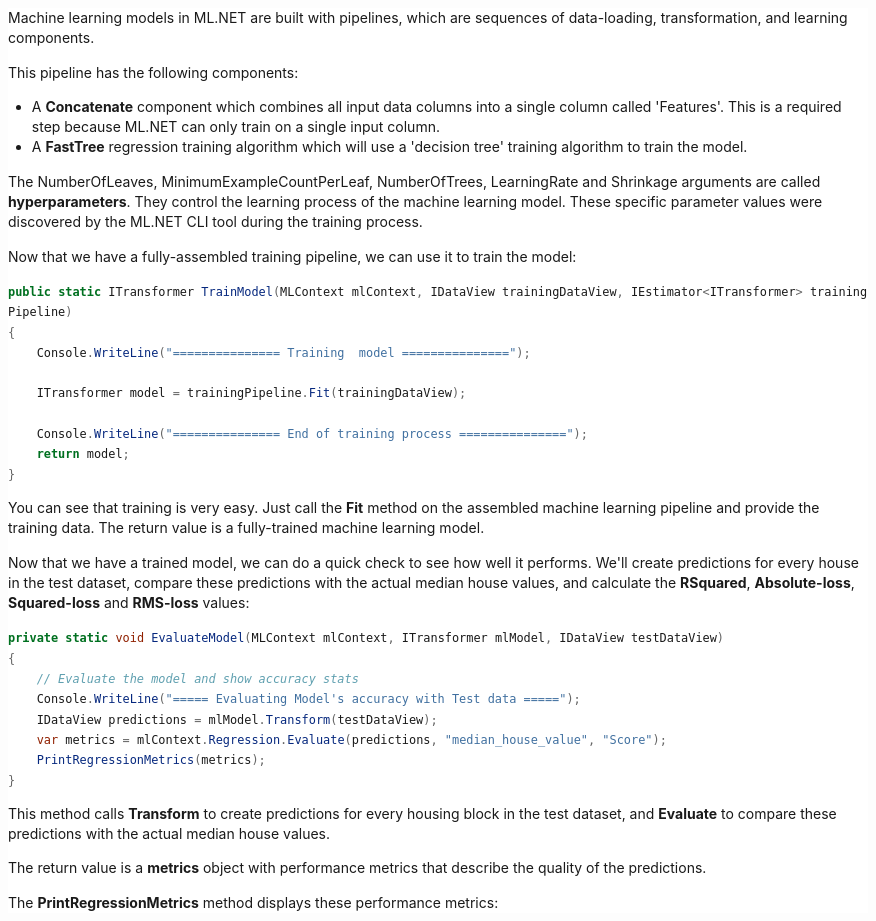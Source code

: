 Machine learning models in ML.NET are built with pipelines, which are sequences of data-loading, transformation, and learning components.

This pipeline has the following components:

* A **Concatenate** component which combines all input data columns into a single column called 'Features'. This is a required step because ML.NET can only train on a single input column.
* A **FastTree** regression training algorithm which will use a 'decision tree' training algorithm to train the model. 

The NumberOfLeaves, MinimumExampleCountPerLeaf, NumberOfTrees, LearningRate and Shrinkage arguments are called **hyperparameters**. They control the learning process of the machine learning model. These specific  parameter values were discovered by the ML.NET CLI tool during the training process.

Now that we have a fully-assembled training pipeline, we can use it to train the model:

```csharp
public static ITransformer TrainModel(MLContext mlContext, IDataView trainingDataView, IEstimator<ITransformer> trainingPipeline)
{
    Console.WriteLine("=============== Training  model ===============");

    ITransformer model = trainingPipeline.Fit(trainingDataView);

    Console.WriteLine("=============== End of training process ===============");
    return model;
}
```

You can see that training is very easy. Just call the **Fit** method on the assembled machine learning pipeline and provide the training data. The return value is a fully-trained machine learning model.

Now that we have a trained model, we can do a quick check to see how well it performs. We'll create predictions for every house in the test dataset, compare these predictions with the actual median house values, and calculate the **RSquared**, **Absolute-loss**, **Squared-loss** and **RMS-loss** values:

```csharp
private static void EvaluateModel(MLContext mlContext, ITransformer mlModel, IDataView testDataView)
{
    // Evaluate the model and show accuracy stats
    Console.WriteLine("===== Evaluating Model's accuracy with Test data =====");
    IDataView predictions = mlModel.Transform(testDataView);
    var metrics = mlContext.Regression.Evaluate(predictions, "median_house_value", "Score");
    PrintRegressionMetrics(metrics);
}
```

This method calls **Transform** to create predictions for every housing block in the test dataset, and **Evaluate** to compare these predictions with the actual median house values. 

The return value is a **metrics** object with performance metrics that describe the quality of the predictions. 

The **PrintRegressionMetrics** method displays these performance metrics:
